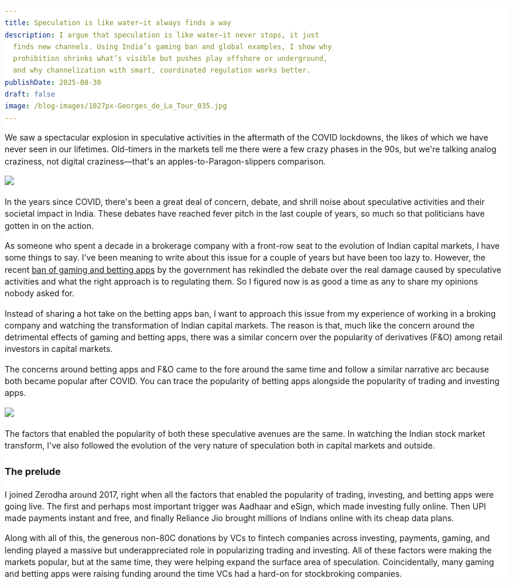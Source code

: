 ```yaml
---
title: Speculation is like water—it always finds a way
description: I argue that speculation is like water—it never stops, it just
  finds new channels. Using India’s gaming ban and global examples, I show why
  prohibition shrinks what’s visible but pushes play offshore or underground,
  and why channelization with smart, coordinated regulation works better.
publishDate: 2025-08-30
draft: false
image: /blog-images/1027px-Georges_de_La_Tour_035.jpg
---
```

We saw a spectacular explosion in speculative activities in the aftermath of the COVID lockdowns, the likes of which we have never seen in our lifetimes. Old-timers in the markets tell me there were a few crazy phases in the 90s, but we're talking analog craziness, not digital craziness—that's an apples-to-Paragon-slippers comparison.

![](/blog-images/post-covid-speculation.jpg)

In the years since COVID, there's been a great deal of concern, debate, and shrill noise about speculative activities and their societal impact in India. These debates have reached fever pitch in the last couple of years, so much so that politicians have gotten in on the action.

As someone who spent a decade in a brokerage company with a front-row seat to the evolution of Indian capital markets, I have some things to say. I've been meaning to write about this issue for a couple of years but have been too lazy to. However, the recent [ban of gaming and betting apps](https://thedailybrief.zerodha.com/p/in-india-all-online-bets-are-off) by the government has rekindled the debate over the real damage caused by speculative activities and what the right approach is to regulating them. So I figured now is as good a time as any to share my opinions nobody asked for.

Instead of sharing a hot take on the betting apps ban, I want to approach this issue from my experience of working in a broking company and watching the transformation of Indian capital markets. The reason is that, much like the concern around the detrimental effects of gaming and betting apps, there was a similar concern over the popularity of derivatives (F&O) among retail investors in capital markets.

The concerns around betting apps and F&O came to the fore around the same time and follow a similar narrative arc because both became popular after COVID. You can trace the popularity of betting apps alongside the popularity of trading and investing apps.

![](/blog-images/post-covid-gambling-speculation.jpg)

The factors that enabled the popularity of both these speculative avenues are the same. In watching the Indian stock market transform, I've also followed the evolution of the very nature of speculation both in capital markets and outside.

### The prelude

I joined Zerodha around 2017, right when all the factors that enabled the popularity of trading, investing, and betting apps were going live. The first and perhaps most important trigger was Aadhaar and eSign, which made investing fully online. Then UPI made payments instant and free, and finally Reliance Jio brought millions of Indians online with its cheap data plans.

Along with all of this, the generous non-80C donations by VCs to fintech companies across investing, payments, gaming, and lending played a massive but underappreciated role in popularizing trading and investing. All of these factors were making the markets popular, but at the same time, they were helping expand the surface area of speculation. Coincidentally, many gaming and betting apps were raising funding around the time VCs had a hard-on for stockbroking companies.
